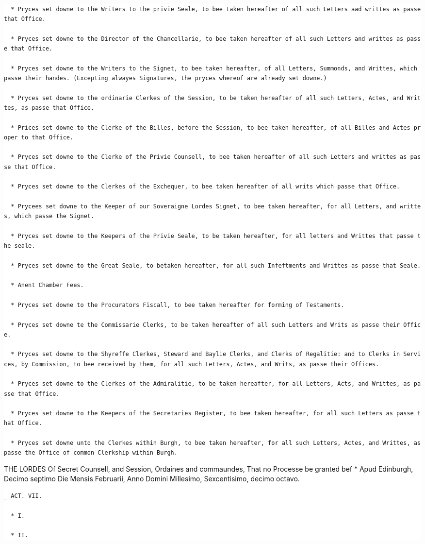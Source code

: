       * Pryces set downe to the Writers to the privie Seale, to bee taken hereafter of all such Letters aad writtes as passe that Office.

      * Pryces set downe to the Director of the Chancellarie, to bee taken hereafter of all such Letters and writtes as passe that Office.

      * Pryces set downe to the Writers to the Signet, to bee taken hereafter, of all Letters, Summonds, and Writtes, which passe their handes. (Excepting alwayes Signatures, the pryces whereof are already set downe.)

      * Pryces set downe to the ordinarie Clerkes of the Session, to be taken hereafter of all such Letters, Actes, and Writtes, as passe that Office.

      * Prices set downe to the Clerke of the Billes, before the Session, to bee taken hereafter, of all Billes and Actes proper to that Office.

      * Pryces set downe to the Clerke of the Privie Counsell, to bee taken hereafter of all such Letters and writtes as passe that Office.

      * Pryces set downe to the Clerkes of the Exchequer, to bee taken hereafter of all writs which passe that Office.

      * Prycees set downe to the Keeper of our Soveraigne Lordes Signet, to bee taken hereafter, for all Letters, and writtes, which passe the Signet.

      * Pryces set downe to the Keepers of the Privie Seale, to be taken hereafter, for all letters and Writtes that passe the seale.

      * Pryces set downe to the Great Seale, to betaken hereafter, for all such Infeftments and Writtes as passe that Seale.

      * Anent Chamber Fees.

      * Pryces set downe to the Procurators Fiscall, to bee taken hereafter for forming of Testaments.

      * Pryces set downe te the Commissarie Clerks, to be taken hereafter of all such Letters and Writs as passe their Office.

      * Pryces set downe to the Shyreffe Clerkes, Steward and Baylie Clerks, and Clerks of Regalitie: and to Clerks in Services, by Commission, to bee received by them, for all such Letters, Actes, and Writs, as passe their Offices.

      * Pryces set downe to the Clerkes of the Admiralitie, to be taken hereafter, for all Letters, Acts, and Writtes, as passe that Office.

      * Pryces set downe to the Keepers of the Secretaries Register, to bee taken hereafter, for all such Letters as passe that Office.

      * Pryces set downe unto the Clerkes within Burgh, to bee taken hereafter, for all such Letters, Actes, and Writtes, as passe the Office of common Clerkship within Burgh.
THE LORDES Of Secret Counsell, and Session, Ordaines and commaundes, That no Processe be granted bef
      * Apud Edinburgh, Decimo septimo Die Mensis Februarii, Anno Domini Millesimo, Sexcentisimo, decimo octavo.

    _ ACT. VII.

      * I.

      * II.
